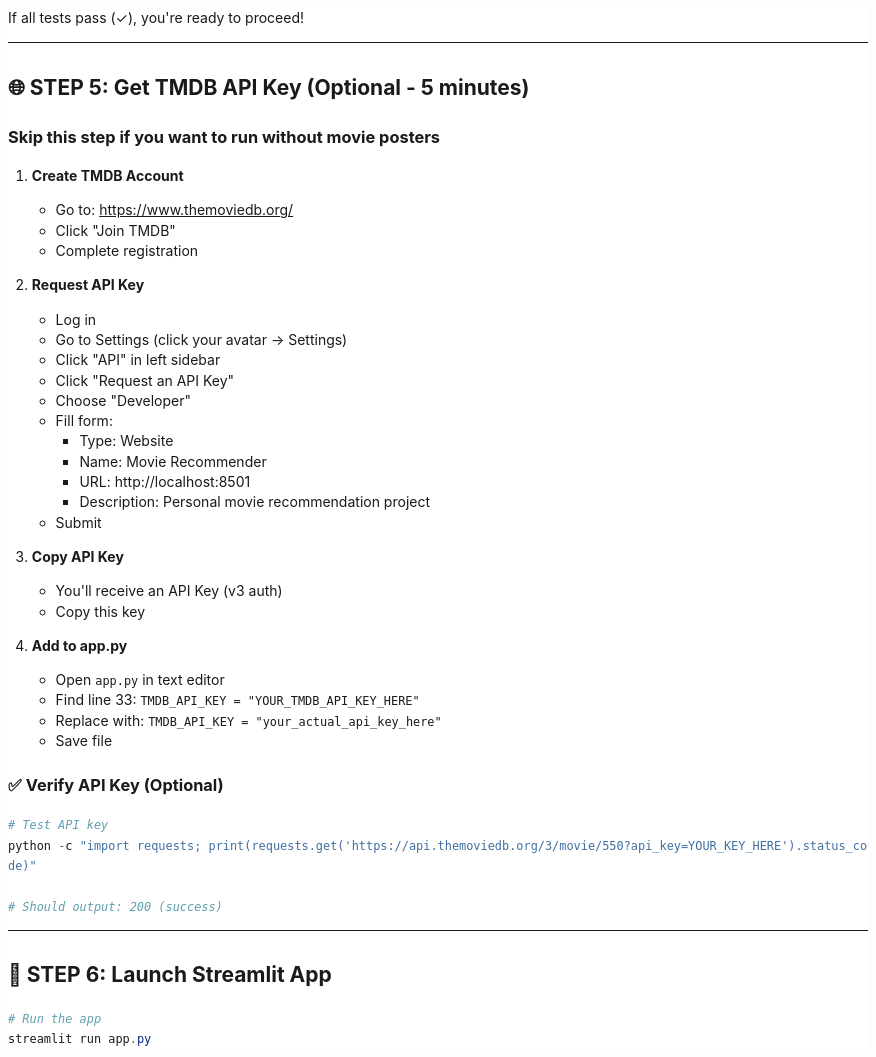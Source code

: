 If all tests pass (✓), you're ready to proceed!

---

## 🌐 STEP 5: Get TMDB API Key (Optional - 5 minutes)

### Skip this step if you want to run without movie posters

1. **Create TMDB Account**
   - Go to: https://www.themoviedb.org/
   - Click "Join TMDB"
   - Complete registration

2. **Request API Key**
   - Log in
   - Go to Settings (click your avatar → Settings)
   - Click "API" in left sidebar
   - Click "Request an API Key"
   - Choose "Developer"
   - Fill form:
     - Type: Website
     - Name: Movie Recommender
     - URL: http://localhost:8501
     - Description: Personal movie recommendation project
   - Submit

3. **Copy API Key**
   - You'll receive an API Key (v3 auth)
   - Copy this key

4. **Add to app.py**
   - Open `app.py` in text editor
   - Find line 33: `TMDB_API_KEY = "YOUR_TMDB_API_KEY_HERE"`
   - Replace with: `TMDB_API_KEY = "your_actual_api_key_here"`
   - Save file

### ✅ Verify API Key (Optional)

```powershell
# Test API key
python -c "import requests; print(requests.get('https://api.themoviedb.org/3/movie/550?api_key=YOUR_KEY_HERE').status_code)"

# Should output: 200 (success)
```

---

## 🚀 STEP 6: Launch Streamlit App

```powershell
# Run the app
streamlit run app.py
```
